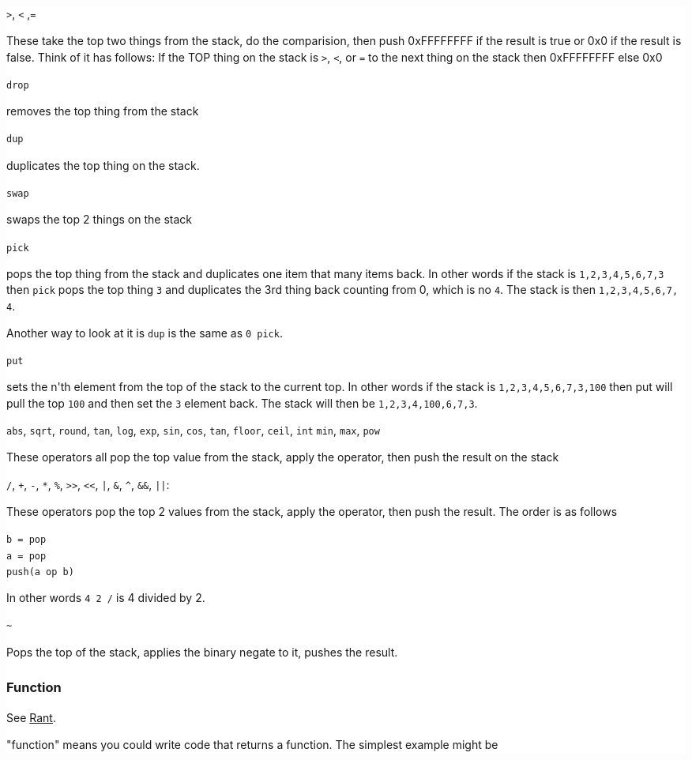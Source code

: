 `>`, `<` ,`=`

These take the top two things from the stack, do the comparision, then push 0xFFFFFFFF if the result
is true or 0x0 if the result is false. Think of it has follows: If the TOP thing on the stack is `>`, `<`, or `=` to 
the next thing on the stack then 0xFFFFFFFF else 0x0

`drop`

removes the top thing from the stack

`dup`

duplicates the top thing on the stack.

`swap`

swaps the top 2 things on the stack

`pick`

pops the top thing from the stack and duplicates one item that many items back. In other words
if the stack is `1,2,3,4,5,6,7,3` then `pick` pops the top thing `3` and duplicates
the 3rd thing back counting from 0, which is no `4`. The stack is then `1,2,3,4,5,6,7,4`.

Another way to look at it is `dup` is the same as `0 pick`.

`put`

sets the n'th element from the top of the stack to the current top. In other words if the stack is
`1,2,3,4,5,6,7,3,100` then put will pull the top `100` and then set the `3` element back. The stack
will then be `1,2,3,4,100,6,7,3`.

`abs`, `sqrt`, `round`, `tan`, `log`, `exp`, `sin`, `cos`, `tan`, `floor`, `ceil`, `int`
`min`, `max`, `pow`

These operators all pop the top value from the stack, apply the operator, then push the result on
the stack

`/`, `+`, `-`, `*`, `%`, `>>`, `<<`, `|`, `&`, `^`, `&&`, `||`:

These operators pop the top 2 values from the stack, apply the operator, then push the result. The
order is as follows

    b = pop
    a = pop
    push(a op b)

In other words `4 2 /` is 4 divided by 2.

`~`

Pops the top of the stack, applies the binary negate to it, pushes the result.

### Function

See [Rant](#rant).

"function" means you could write code that returns a function. The simplest example
might be
